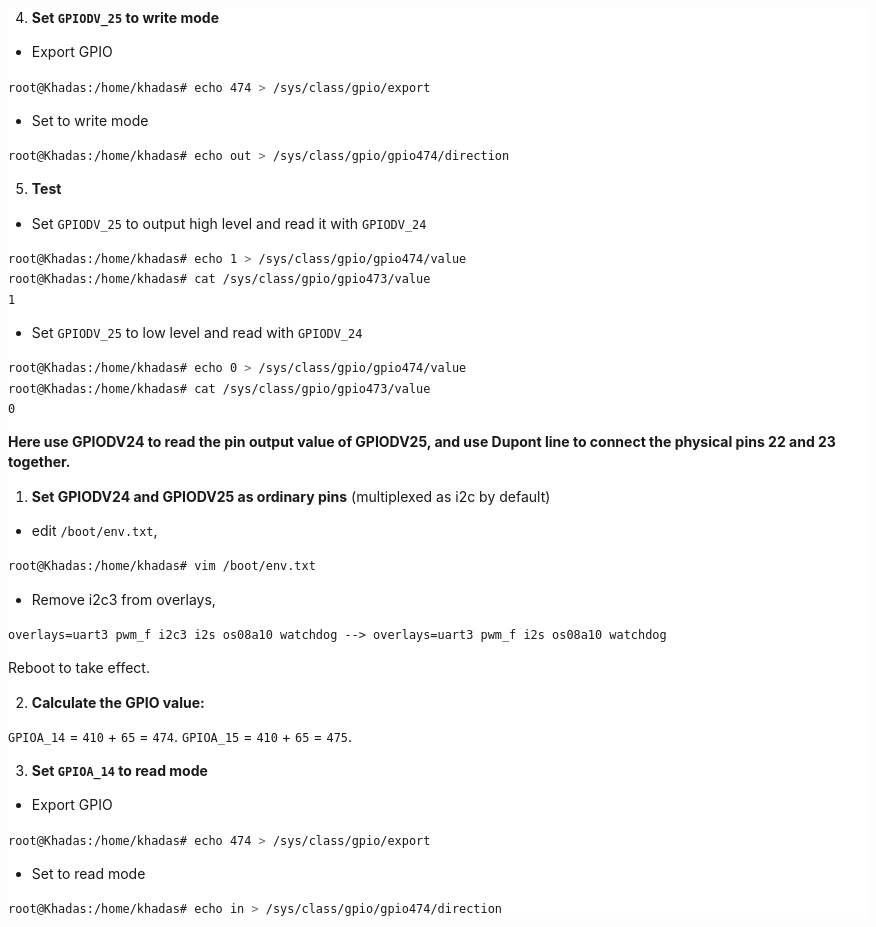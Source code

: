 4. **Set `GPIODV_25` to write mode**

  * Export GPIO
```sh
root@Khadas:/home/khadas# echo 474 > /sys/class/gpio/export
```
  * Set to write mode
```sh
root@Khadas:/home/khadas# echo out > /sys/class/gpio/gpio474/direction
```

5. **Test**

  * Set `GPIODV_25` to output high level and read it with `GPIODV_24`
```sh
root@Khadas:/home/khadas# echo 1 > /sys/class/gpio/gpio474/value
root@Khadas:/home/khadas# cat /sys/class/gpio/gpio473/value
1
```
  * Set `GPIODV_25` to low level and read with `GPIODV_24`
```sh
root@Khadas:/home/khadas# echo 0 > /sys/class/gpio/gpio474/value
root@Khadas:/home/khadas# cat /sys/class/gpio/gpio473/value
0
```

</div>
<div class="tab-pane fade" id="vim3demo" role="tabpanel" aria-labelledby="vim3-tab">

**Here use GPIODV24 to read the pin output value of GPIODV25, and use Dupont line to connect the physical pins 22 and 23 together.**

1. **Set GPIODV24 and GPIODV25 as ordinary pins** (multiplexed as i2c by default)
  * edit `/boot/env.txt`,
```sh
root@Khadas:/home/khadas# vim /boot/env.txt
```
* Remove i2c3 from overlays,
```
overlays=uart3 pwm_f i2c3 i2s os08a10 watchdog --> overlays=uart3 pwm_f i2s os08a10 watchdog
```
Reboot to take effect.

2. **Calculate the GPIO value:**

`GPIOA_14` = `410` + `65` = `474`.
`GPIOA_15` = `410` + `65` = `475`.

3. **Set `GPIOA_14` to read mode**

  * Export GPIO
```sh
root@Khadas:/home/khadas# echo 474 > /sys/class/gpio/export
```
  * Set to read mode
```sh
root@Khadas:/home/khadas# echo in > /sys/class/gpio/gpio474/direction
```
